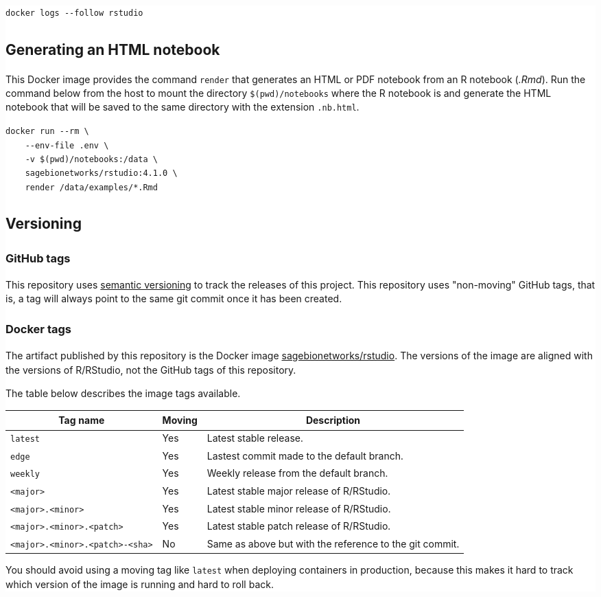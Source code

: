 ```console
docker logs --follow rstudio
```

## Generating an HTML notebook

This Docker image provides the command `render` that generates an HTML or PDF
notebook from an R notebook (*.Rmd*). Run the command below from the host to
mount the directory `$(pwd)/notebooks` where the R notebook is and generate the
HTML notebook that will be saved to the same directory with the extension
`.nb.html`.

```console
docker run --rm \
    --env-file .env \
    -v $(pwd)/notebooks:/data \
    sagebionetworks/rstudio:4.1.0 \
    render /data/examples/*.Rmd
```

## Versioning

### GitHub tags

This repository uses [semantic versioning] to track the releases of this
project. This repository uses "non-moving" GitHub tags, that is, a tag will
always point to the same git commit once it has been created.

### Docker tags

The artifact published by this repository is the Docker image
[sagebionetworks/rstudio]. The versions of the image are aligned with the
versions of R/RStudio, not the GitHub tags of this repository.

The table below describes the image tags available.

| Tag name                        | Moving | Description
|---------------------------------|--------|------------
| `latest`                        | Yes    | Latest stable release.
| `edge`                          | Yes    | Lastest commit made to the default branch.
| `weekly`                        | Yes    | Weekly release from the default branch.
| `<major>`                       | Yes    | Latest stable major release of R/RStudio.
| `<major>.<minor>`               | Yes    | Latest stable minor release of R/RStudio.
| `<major>.<minor>.<patch>`       | Yes    | Latest stable patch release of R/RStudio.
| `<major>.<minor>.<patch>-<sha>` | No     | Same as above but with the reference to the git commit.

You should avoid using a moving tag like `latest` when deploying containers in
production, because this makes it hard to track which version of the image is
running and hard to roll back.


[rocker/rstudio]: https://hub.docker.com/r/rocker/rstudio
[RStudio image]: https://hub.docker.com/r/rocker/rstudio
[Miniconda]: https://docs.conda.io/en/latest/miniconda.html
[synapse]: https://www.synapse.org/
[Synapse Python client]: https://pypi.org/project/synapseclient/
[GitHub Dependabot]: https://docs.github.com/en/free-pro-team@latest/github/administering-a-repository/enabling-and-disabling-version-updates
[semantic versioning]: https://semver.org/
[rocker/rstudio]: https://hub.docker.com/r/rocker/rstudio
[Apache License 2.0]: https://github.com/Sage-Bionetworks/docker-rstudio/blob/main/LICENSE
[Sage Bionetworks]: https://sagebionetworks.org
[reticulate]: https://rstudio.github.io/reticulate
[sagebionetworks/rstudio]: https://hub.docker.com/repository/docker/sagebionetworks/rstudio
[sagethemes]: https://github.com/Sage-Bionetworks/sagethemes
[challengeutils]: https://github.com/Sage-Bionetworks/challengeutils
[synapseclient]: https://github.com/Sage-Bionetworks/synapsePythonClient
[renv.lock]: renv.lock
[Dockerfile]: Dockerfile
[conda/sage-bionetworks/environment.yml]: conda/sage-bionetworks/environment.yml
[this template]: https://github.com/nlpsandbox/nlpsandbox.io/generate
[.github/workflows/ci.yml]: .github/workflows/ci.yml
[Sage-Bionetworks-Challenges/challenge-analysis]: https://github.com/Sage-Bionetworks-Challenges/challenge-analysis
[Sage-Bionetworks/docker-rstudio]: https://github.com/Sage-Bionetworks/docker-rstudio
[Docker Engine]: https://docs.docker.com/engine/install/
[Docker Compose]: https://docs.docker.com/compose/install/